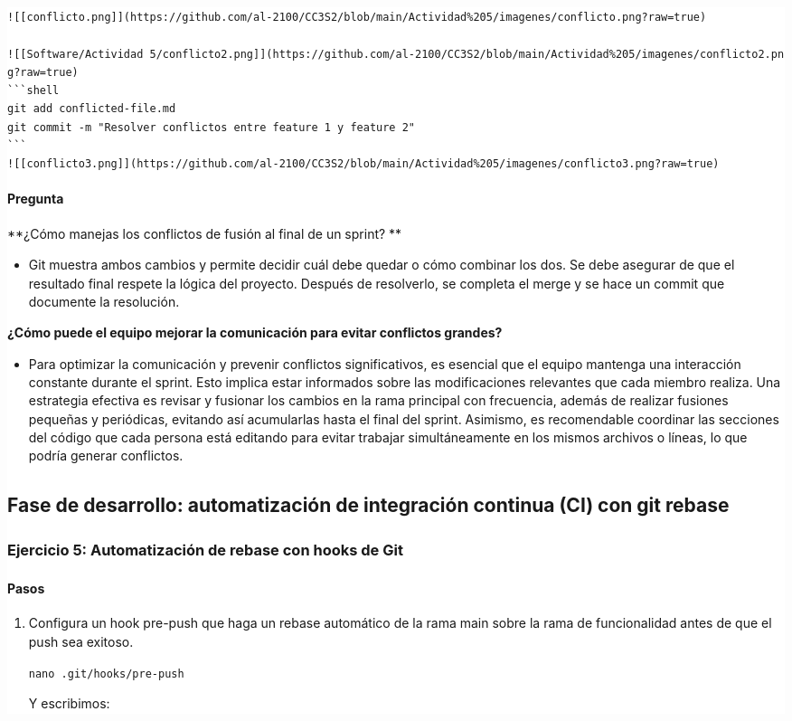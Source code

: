 	![[conflicto.png]](https://github.com/al-2100/CC3S2/blob/main/Actividad%205/imagenes/conflicto.png?raw=true)

	![[Software/Actividad 5/conflicto2.png]](https://github.com/al-2100/CC3S2/blob/main/Actividad%205/imagenes/conflicto2.png?raw=true)
	```shell
	git add conflicted-file.md
	git commit -m "Resolver conflictos entre feature 1 y feature 2"
	```
	![[conflicto3.png]](https://github.com/al-2100/CC3S2/blob/main/Actividad%205/imagenes/conflicto3.png?raw=true)
#### Pregunta
**¿Cómo manejas los conflictos de fusión al final de un sprint? **
- Git muestra ambos cambios y permite decidir cuál debe quedar o cómo combinar los dos. Se debe asegurar de que el resultado final respete la lógica del proyecto. Después de resolverlo, se completa el merge y se hace un commit que documente la resolución.

**¿Cómo puede el equipo mejorar la comunicación para evitar conflictos grandes?**
- Para optimizar la comunicación y prevenir conflictos significativos, es esencial que el equipo mantenga una interacción constante durante el sprint. Esto implica estar informados sobre las modificaciones relevantes que cada miembro realiza. Una estrategia efectiva es revisar y fusionar los cambios en la rama principal con frecuencia, además de realizar fusiones pequeñas y periódicas, evitando así acumularlas hasta el final del sprint. Asimismo, es recomendable coordinar las secciones del código que cada persona está editando para evitar trabajar simultáneamente en los mismos archivos o líneas, lo que podría generar conflictos.
## Fase de desarrollo: automatización de integración continua (CI) con git rebase
### Ejercicio 5: Automatización de rebase con hooks de Git
#### Pasos
1. Configura un hook pre-push que haga un rebase automático de la rama main sobre la rama de funcionalidad antes de que el push sea exitoso.
	```shell
	nano .git/hooks/pre-push
	```
	Y escribimos: